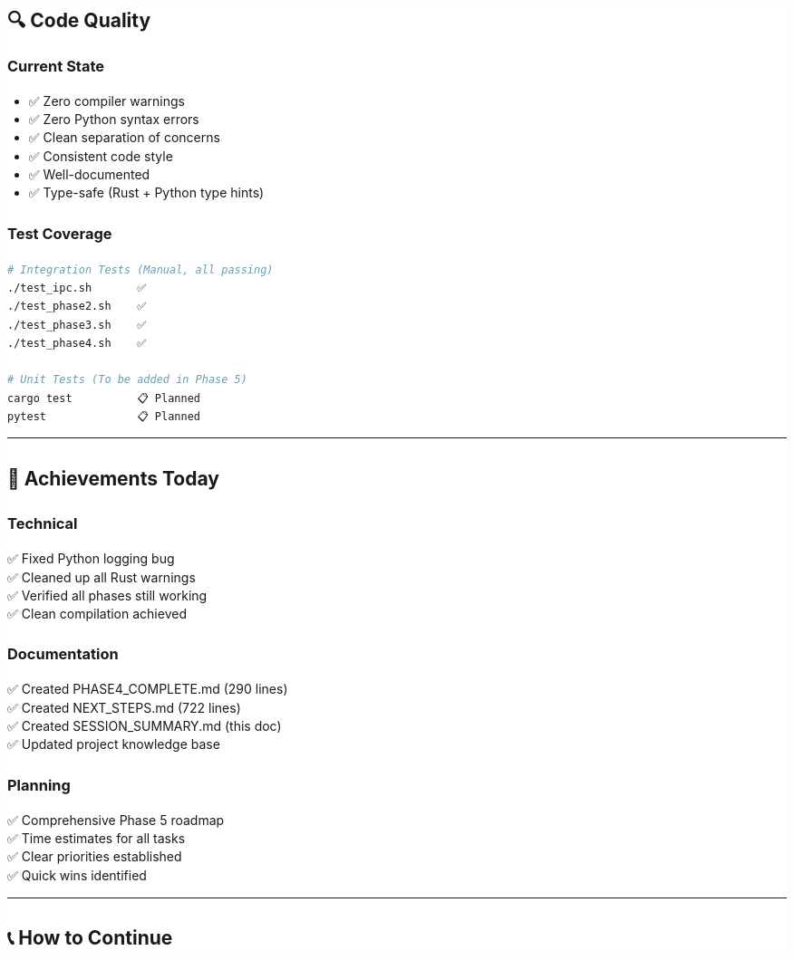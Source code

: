 
## 🔍 Code Quality

### Current State
- ✅ Zero compiler warnings
- ✅ Zero Python syntax errors
- ✅ Clean separation of concerns
- ✅ Consistent code style
- ✅ Well-documented
- ✅ Type-safe (Rust + Python type hints)

### Test Coverage
```bash
# Integration Tests (Manual, all passing)
./test_ipc.sh       ✅
./test_phase2.sh    ✅
./test_phase3.sh    ✅
./test_phase4.sh    ✅

# Unit Tests (To be added in Phase 5)
cargo test          📋 Planned
pytest              📋 Planned
```

---

## 🎉 Achievements Today

### Technical
✅ Fixed Python logging bug  
✅ Cleaned up all Rust warnings  
✅ Verified all phases still working  
✅ Clean compilation achieved  

### Documentation
✅ Created PHASE4_COMPLETE.md (290 lines)  
✅ Created NEXT_STEPS.md (722 lines)  
✅ Created SESSION_SUMMARY.md (this doc)  
✅ Updated project knowledge base  

### Planning
✅ Comprehensive Phase 5 roadmap  
✅ Time estimates for all tasks  
✅ Clear priorities established  
✅ Quick wins identified  

---

## 📞 How to Continue
